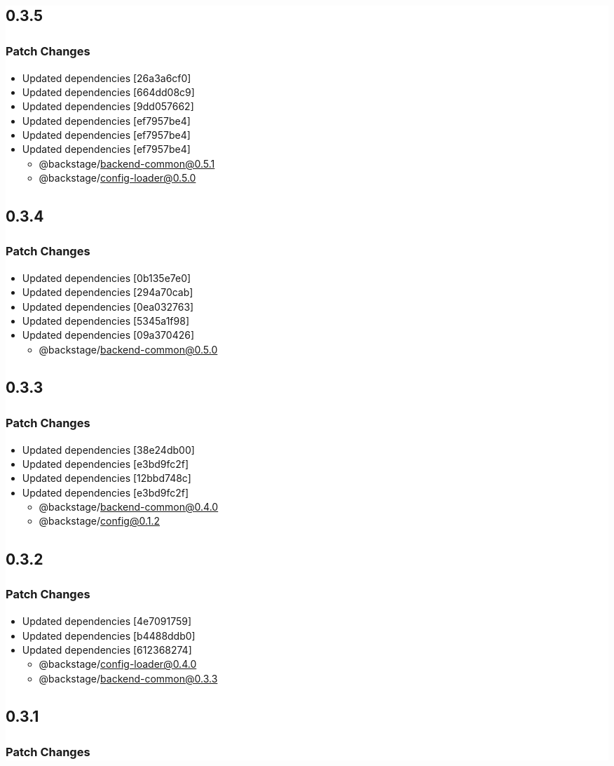 ## 0.3.5

### Patch Changes

- Updated dependencies [26a3a6cf0]
- Updated dependencies [664dd08c9]
- Updated dependencies [9dd057662]
- Updated dependencies [ef7957be4]
- Updated dependencies [ef7957be4]
- Updated dependencies [ef7957be4]
  - @backstage/backend-common@0.5.1
  - @backstage/config-loader@0.5.0

## 0.3.4

### Patch Changes

- Updated dependencies [0b135e7e0]
- Updated dependencies [294a70cab]
- Updated dependencies [0ea032763]
- Updated dependencies [5345a1f98]
- Updated dependencies [09a370426]
  - @backstage/backend-common@0.5.0

## 0.3.3

### Patch Changes

- Updated dependencies [38e24db00]
- Updated dependencies [e3bd9fc2f]
- Updated dependencies [12bbd748c]
- Updated dependencies [e3bd9fc2f]
  - @backstage/backend-common@0.4.0
  - @backstage/config@0.1.2

## 0.3.2

### Patch Changes

- Updated dependencies [4e7091759]
- Updated dependencies [b4488ddb0]
- Updated dependencies [612368274]
  - @backstage/config-loader@0.4.0
  - @backstage/backend-common@0.3.3

## 0.3.1

### Patch Changes
